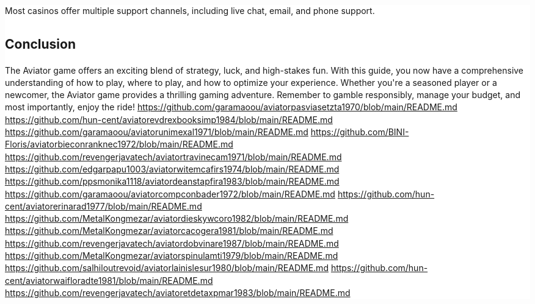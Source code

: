 Most casinos offer multiple support channels, including live chat,
email, and phone support.

## Conclusion

The Aviator game offers an exciting blend of strategy, luck, and
high-stakes fun. With this guide, you now have a comprehensive
understanding of how to play, where to play, and how to optimize your
experience. Whether you're a seasoned player or a newcomer, the Aviator
game provides a thrilling gaming adventure. Remember to gamble
responsibly, manage your budget, and most importantly, enjoy the ride!
https://github.com/garamaoou/aviatorpasviasetzta1970/blob/main/README.md
https://github.com/hun-cent/aviatorevdrexbooksimp1984/blob/main/README.md
https://github.com/garamaoou/aviatorunimexal1971/blob/main/README.md
https://github.com/BINI-Floris/aviatorbieconranknec1972/blob/main/README.md
https://github.com/revengerjavatech/aviatortravinecam1971/blob/main/README.md
https://github.com/edgarpapu1003/aviatorwitemcafirs1974/blob/main/README.md
https://github.com/ppsmonika1118/aviatordeanstapfira1983/blob/main/README.md
https://github.com/garamaoou/aviatorcompconbader1972/blob/main/README.md
https://github.com/hun-cent/aviatorerinarad1977/blob/main/README.md
https://github.com/MetalKongmezar/aviatordieskywcoro1982/blob/main/README.md
https://github.com/MetalKongmezar/aviatorcacogera1981/blob/main/README.md
https://github.com/revengerjavatech/aviatordobvinare1987/blob/main/README.md
https://github.com/MetalKongmezar/aviatorspinulamti1979/blob/main/README.md
https://github.com/salhiloutrevoid/aviatorlainislesur1980/blob/main/README.md
https://github.com/hun-cent/aviatorwaifloradte1981/blob/main/README.md
https://github.com/revengerjavatech/aviatoretdetaxpmar1983/blob/main/README.md

